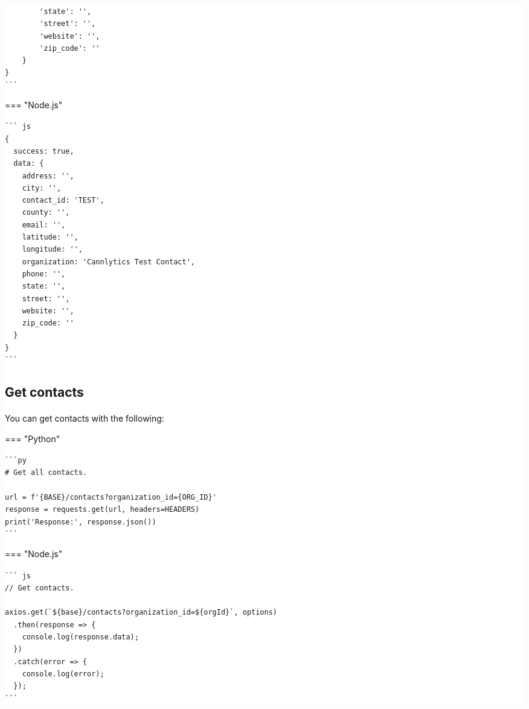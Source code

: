             'state': '',
            'street': '',
            'website': '',
            'zip_code': ''
        }
    }
    ```

=== "Node.js"

    ``` js
    {
      success: true,
      data: {
        address: '',
        city: '',
        contact_id: 'TEST',
        county: '',
        email: '',
        latitude: '',
        longitude: '',
        organization: 'Cannlytics Test Contact',
        phone: '',
        state: '',
        street: '',
        website: '',
        zip_code: ''
      }
    }
    ```

## Get contacts

You can get contacts with the following:

=== "Python"

    ```py
    # Get all contacts.

    url = f'{BASE}/contacts?organization_id={ORG_ID}'
    response = requests.get(url, headers=HEADERS)
    print('Response:', response.json())
    ```

=== "Node.js"

    ``` js
    // Get contacts.

    axios.get(`${base}/contacts?organization_id=${orgId}`, options)
      .then(response => {
        console.log(response.data);
      })
      .catch(error => {
        console.log(error);
      });
    ```

